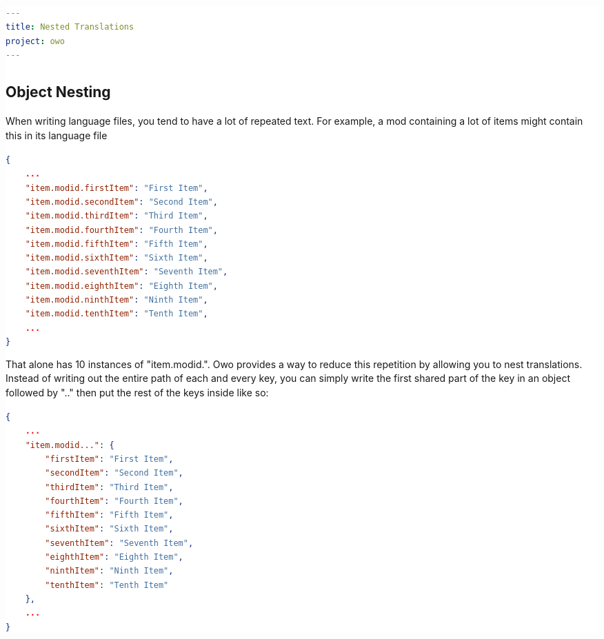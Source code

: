 ```yaml
---
title: Nested Translations
project: owo
---
```


## Object Nesting

When writing language files, you tend to have a lot of repeated text. For example, a mod containing a lot of items might contain this in its language file

```json title="en_us.json"
{
    ...
    "item.modid.firstItem": "First Item",
    "item.modid.secondItem": "Second Item",
    "item.modid.thirdItem": "Third Item",
    "item.modid.fourthItem": "Fourth Item",
    "item.modid.fifthItem": "Fifth Item",
    "item.modid.sixthItem": "Sixth Item",
    "item.modid.seventhItem": "Seventh Item",
    "item.modid.eighthItem": "Eighth Item",
    "item.modid.ninthItem": "Ninth Item",
    "item.modid.tenthItem": "Tenth Item",
    ...
}
```

That alone has 10 instances of "item.modid.". Owo provides a way to reduce this repetition by allowing you to nest translations. Instead of writing out the entire path of each and every key, you can simply write the first shared part of the key in an object followed by ".." then put the rest of the keys inside like so:

```json title="en_us.json"
{
    ...
    "item.modid...": {
        "firstItem": "First Item",
        "secondItem": "Second Item",
        "thirdItem": "Third Item",
        "fourthItem": "Fourth Item",
        "fifthItem": "Fifth Item",
        "sixthItem": "Sixth Item",
        "seventhItem": "Seventh Item",
        "eighthItem": "Eighth Item",
        "ninthItem": "Ninth Item",
        "tenthItem": "Tenth Item"
    },
    ...
}
```
